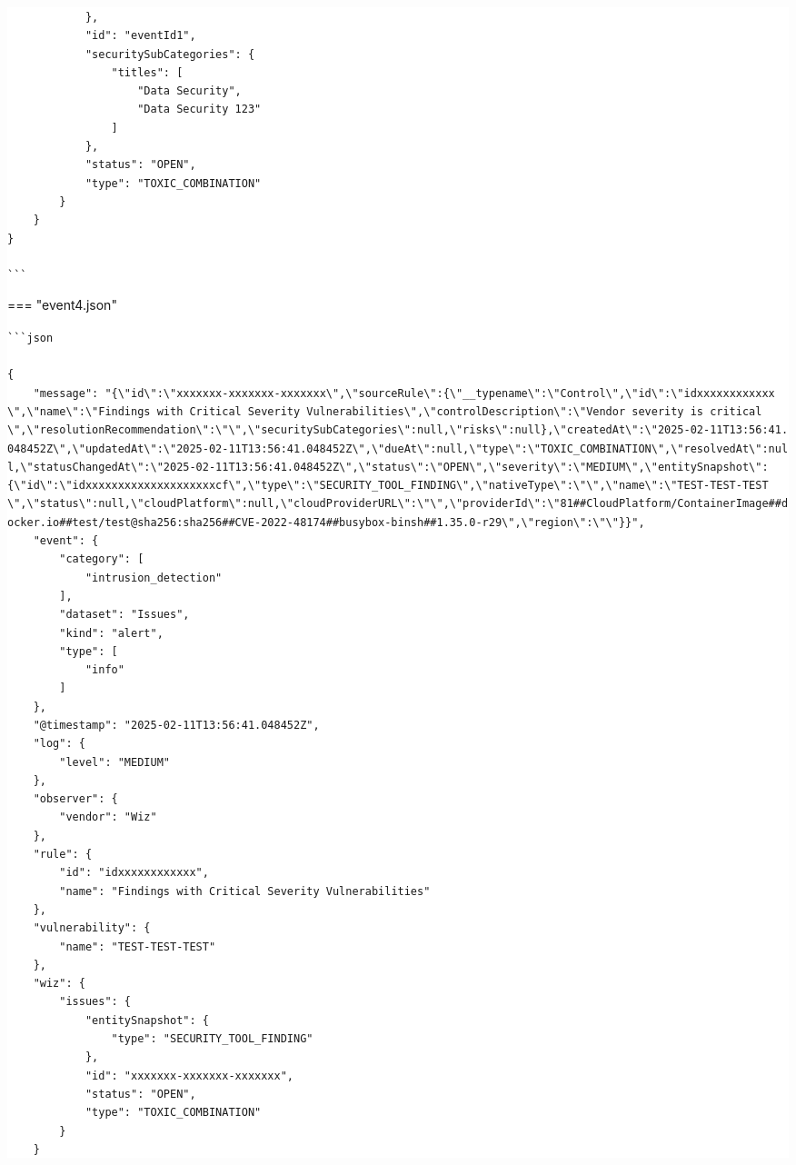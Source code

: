                 },
                "id": "eventId1",
                "securitySubCategories": {
                    "titles": [
                        "Data Security",
                        "Data Security 123"
                    ]
                },
                "status": "OPEN",
                "type": "TOXIC_COMBINATION"
            }
        }
    }
    	
	```


=== "event4.json"

    ```json
	
    {
        "message": "{\"id\":\"xxxxxxx-xxxxxxx-xxxxxxx\",\"sourceRule\":{\"__typename\":\"Control\",\"id\":\"idxxxxxxxxxxxx\",\"name\":\"Findings with Critical Severity Vulnerabilities\",\"controlDescription\":\"Vendor severity is critical\",\"resolutionRecommendation\":\"\",\"securitySubCategories\":null,\"risks\":null},\"createdAt\":\"2025-02-11T13:56:41.048452Z\",\"updatedAt\":\"2025-02-11T13:56:41.048452Z\",\"dueAt\":null,\"type\":\"TOXIC_COMBINATION\",\"resolvedAt\":null,\"statusChangedAt\":\"2025-02-11T13:56:41.048452Z\",\"status\":\"OPEN\",\"severity\":\"MEDIUM\",\"entitySnapshot\":{\"id\":\"idxxxxxxxxxxxxxxxxxxxxcf\",\"type\":\"SECURITY_TOOL_FINDING\",\"nativeType\":\"\",\"name\":\"TEST-TEST-TEST\",\"status\":null,\"cloudPlatform\":null,\"cloudProviderURL\":\"\",\"providerId\":\"81##CloudPlatform/ContainerImage##docker.io##test/test@sha256:sha256##CVE-2022-48174##busybox-binsh##1.35.0-r29\",\"region\":\"\"}}",
        "event": {
            "category": [
                "intrusion_detection"
            ],
            "dataset": "Issues",
            "kind": "alert",
            "type": [
                "info"
            ]
        },
        "@timestamp": "2025-02-11T13:56:41.048452Z",
        "log": {
            "level": "MEDIUM"
        },
        "observer": {
            "vendor": "Wiz"
        },
        "rule": {
            "id": "idxxxxxxxxxxxx",
            "name": "Findings with Critical Severity Vulnerabilities"
        },
        "vulnerability": {
            "name": "TEST-TEST-TEST"
        },
        "wiz": {
            "issues": {
                "entitySnapshot": {
                    "type": "SECURITY_TOOL_FINDING"
                },
                "id": "xxxxxxx-xxxxxxx-xxxxxxx",
                "status": "OPEN",
                "type": "TOXIC_COMBINATION"
            }
        }
